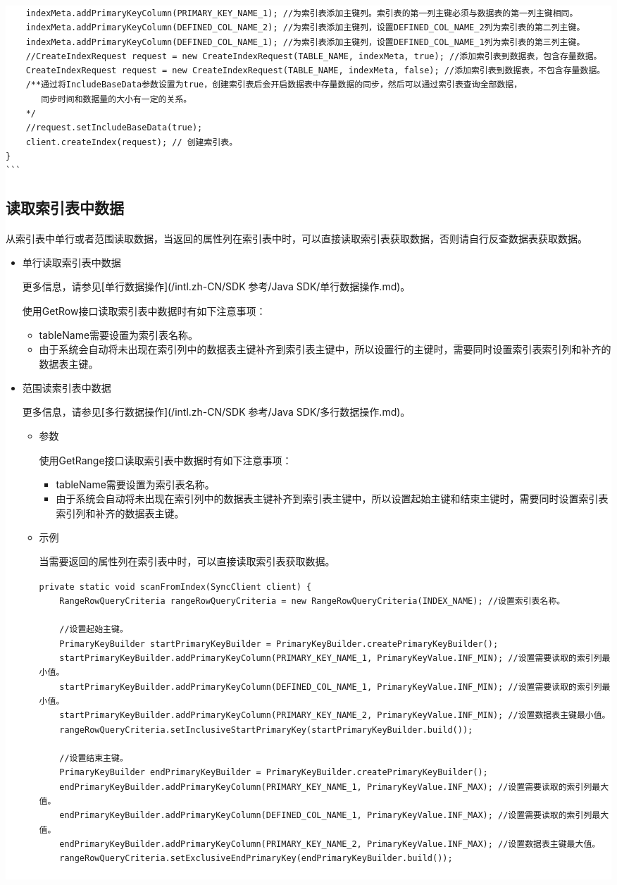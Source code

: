         indexMeta.addPrimaryKeyColumn(PRIMARY_KEY_NAME_1); //为索引表添加主键列。索引表的第一列主键必须与数据表的第一列主键相同。
        indexMeta.addPrimaryKeyColumn(DEFINED_COL_NAME_2); //为索引表添加主键列，设置DEFINED_COL_NAME_2列为索引表的第二列主键。
        indexMeta.addPrimaryKeyColumn(DEFINED_COL_NAME_1); //为索引表添加主键列，设置DEFINED_COL_NAME_1列为索引表的第三列主键。
        //CreateIndexRequest request = new CreateIndexRequest(TABLE_NAME, indexMeta, true); //添加索引表到数据表，包含存量数据。
        CreateIndexRequest request = new CreateIndexRequest(TABLE_NAME, indexMeta, false); //添加索引表到数据表，不包含存量数据。
        /**通过将IncludeBaseData参数设置为true，创建索引表后会开启数据表中存量数据的同步，然后可以通过索引表查询全部数据，
           同步时间和数据量的大小有一定的关系。
        */
        //request.setIncludeBaseData(true);
        client.createIndex(request); // 创建索引表。
    }
    ```


## 读取索引表中数据

从索引表中单行或者范围读取数据，当返回的属性列在索引表中时，可以直接读取索引表获取数据，否则请自行反查数据表获取数据。

-   单行读取索引表中数据

    更多信息，请参见[单行数据操作](/intl.zh-CN/SDK 参考/Java SDK/单行数据操作.md)。

    使用GetRow接口读取索引表中数据时有如下注意事项：

    -   tableName需要设置为索引表名称。
    -   由于系统会自动将未出现在索引列中的数据表主键补齐到索引表主键中，所以设置行的主键时，需要同时设置索引表索引列和补齐的数据表主键。
-   范围读索引表中数据

    更多信息，请参见[多行数据操作](/intl.zh-CN/SDK 参考/Java SDK/多行数据操作.md)。

    -   参数

        使用GetRange接口读取索引表中数据时有如下注意事项：

        -   tableName需要设置为索引表名称。
        -   由于系统会自动将未出现在索引列中的数据表主键补齐到索引表主键中，所以设置起始主键和结束主键时，需要同时设置索引表索引列和补齐的数据表主键。
    -   示例

        当需要返回的属性列在索引表中时，可以直接读取索引表获取数据。

        ```
        private static void scanFromIndex(SyncClient client) {
            RangeRowQueryCriteria rangeRowQueryCriteria = new RangeRowQueryCriteria(INDEX_NAME); //设置索引表名称。
        
            //设置起始主键。
            PrimaryKeyBuilder startPrimaryKeyBuilder = PrimaryKeyBuilder.createPrimaryKeyBuilder();
            startPrimaryKeyBuilder.addPrimaryKeyColumn(PRIMARY_KEY_NAME_1, PrimaryKeyValue.INF_MIN); //设置需要读取的索引列最小值。
            startPrimaryKeyBuilder.addPrimaryKeyColumn(DEFINED_COL_NAME_1, PrimaryKeyValue.INF_MIN); //设置需要读取的索引列最小值。
            startPrimaryKeyBuilder.addPrimaryKeyColumn(PRIMARY_KEY_NAME_2, PrimaryKeyValue.INF_MIN); //设置数据表主键最小值。
            rangeRowQueryCriteria.setInclusiveStartPrimaryKey(startPrimaryKeyBuilder.build());
        
            //设置结束主键。
            PrimaryKeyBuilder endPrimaryKeyBuilder = PrimaryKeyBuilder.createPrimaryKeyBuilder();
            endPrimaryKeyBuilder.addPrimaryKeyColumn(PRIMARY_KEY_NAME_1, PrimaryKeyValue.INF_MAX); //设置需要读取的索引列最大值。
            endPrimaryKeyBuilder.addPrimaryKeyColumn(DEFINED_COL_NAME_1, PrimaryKeyValue.INF_MAX); //设置需要读取的索引列最大值。
            endPrimaryKeyBuilder.addPrimaryKeyColumn(PRIMARY_KEY_NAME_2, PrimaryKeyValue.INF_MAX); //设置数据表主键最大值。
            rangeRowQueryCriteria.setExclusiveEndPrimaryKey(endPrimaryKeyBuilder.build());
        